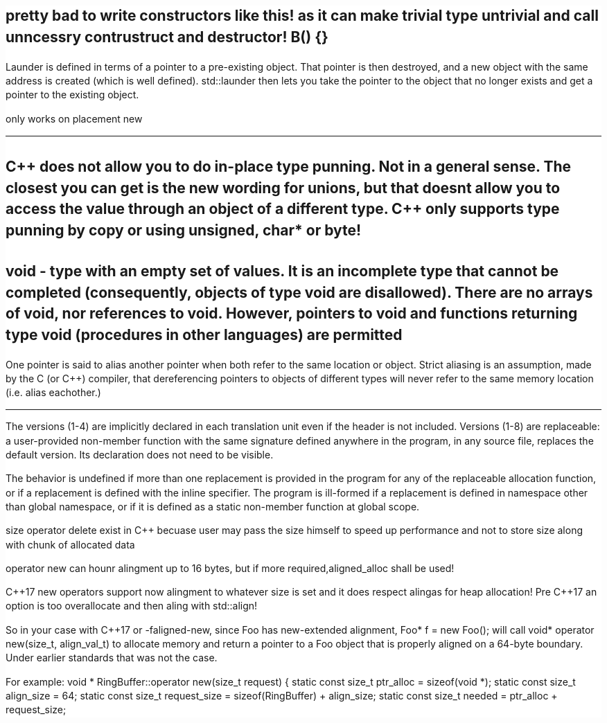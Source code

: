 pretty bad to write constructors like this! as it can make trivial type untrivial and call unncessry contrustruct and destructor!
B() {}
 -------------
 Launder is defined in terms of a pointer to a pre-existing object. That pointer is then destroyed, and a new object with the same address is created (which is well defined).  std::launder then lets you take the pointer to the object that no longer exists and get a pointer to the existing object.

 only works on placement new

 --------------
 C++ does not allow you to do in-place type punning. Not in a general sense. The closest you can get is the new wording for unions, but that doesnt allow you to access the value through an object of a different type. C++ only supports type punning by copy or using unsigned, char* or byte!
 ----------------------------
 void - type with an empty set of values. It is an incomplete type that cannot be completed (consequently, objects of type void are disallowed). There are no arrays of void, nor references to void. However, pointers to void and functions returning type void (procedures in other languages) are permitted
 ----------------
 One pointer is said to alias another pointer when both refer to the same location or object. 
 Strict aliasing is an assumption, made by the C (or C++) compiler, that dereferencing pointers to objects of different types will never refer to the same memory location (i.e. alias eachother.)

 ------------------------

The versions (1-4) are implicitly declared in each translation unit even if the <new> header is not included. Versions (1-8) are replaceable: a user-provided non-member function with the same signature defined anywhere in the program, in any source file, replaces the default version. Its declaration does not need to be visible.

The behavior is undefined if more than one replacement is provided in the program for any of the replaceable allocation function, or if a replacement is defined with the inline specifier. The program is ill-formed if a replacement is defined in namespace other than global namespace, or if it is defined as a static non-member function at global scope.

size operator delete exist in C++ becuase user may pass the size himself to speed up performance and not to store size along with chunk of allocated data

 operator new can hounr alingment up to 16 bytes, but if more required,aligned_alloc shall be used!

 C++17 new operators support now alingment to whatever size is set and it does respect alingas for heap allocation! Pre C++17 an option is too overallocate and then aling
with std::align!

So in your case with C++17 or -faligned-new, since Foo has new-extended alignment, Foo* f = new Foo(); will call void* operator new(size_t, align_val_t) to allocate memory and return a pointer to a Foo object that is properly aligned on a 64-byte boundary. Under earlier standards that was not the case.

For example:
void * RingBuffer::operator new(size_t request)
{
                static const size_t ptr_alloc = sizeof(void *);
                static const size_t align_size = 64;
                static const size_t request_size =
                    sizeof(RingBuffer) + align_size;
                static const size_t needed = ptr_alloc + request_size;
